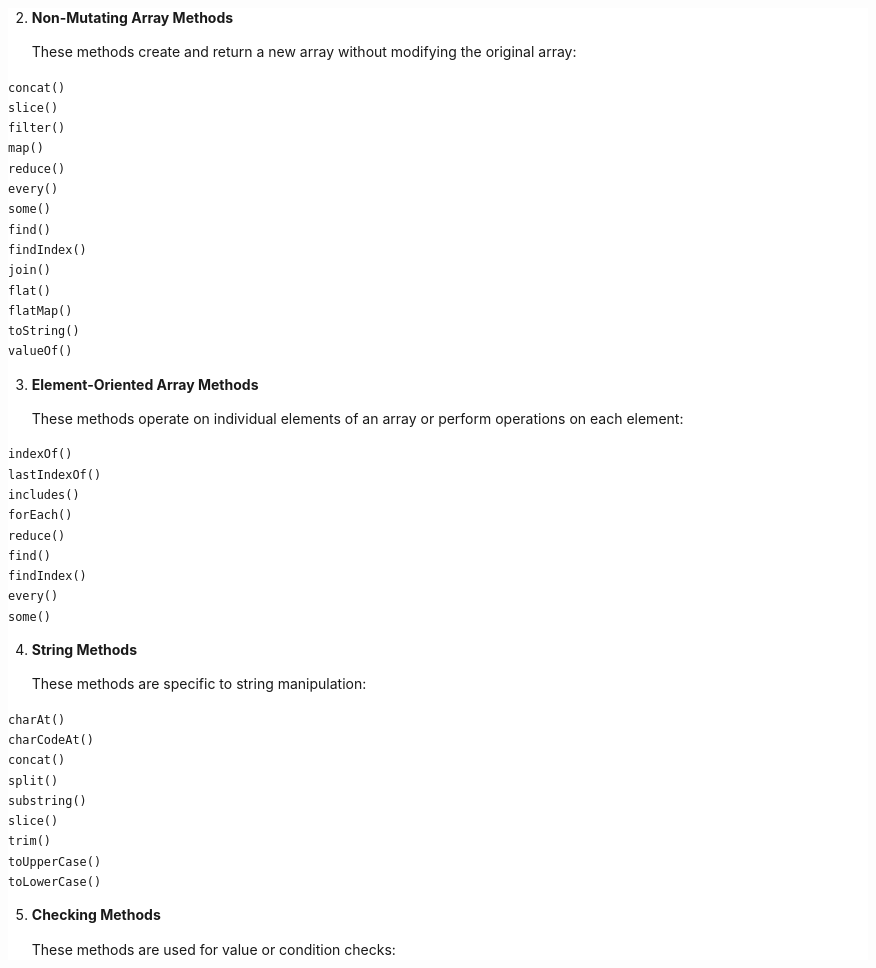 2. **Non-Mutating Array Methods**

   These methods create and return a new array without modifying the original array:

```
concat()
slice()
filter()
map()
reduce()
every()
some()
find()
findIndex()
join()
flat()
flatMap()
toString()
valueOf()
```

3. **Element-Oriented Array Methods**

   These methods operate on individual elements of an array or perform operations on each element:

```
indexOf()
lastIndexOf()
includes()
forEach()
reduce()
find()
findIndex()
every()
some()
```

4. **String Methods**

   These methods are specific to string manipulation:

```
charAt()
charCodeAt()
concat()
split()
substring()
slice()
trim()
toUpperCase()
toLowerCase()
```

5. **Checking Methods**

   These methods are used for value or condition checks:
